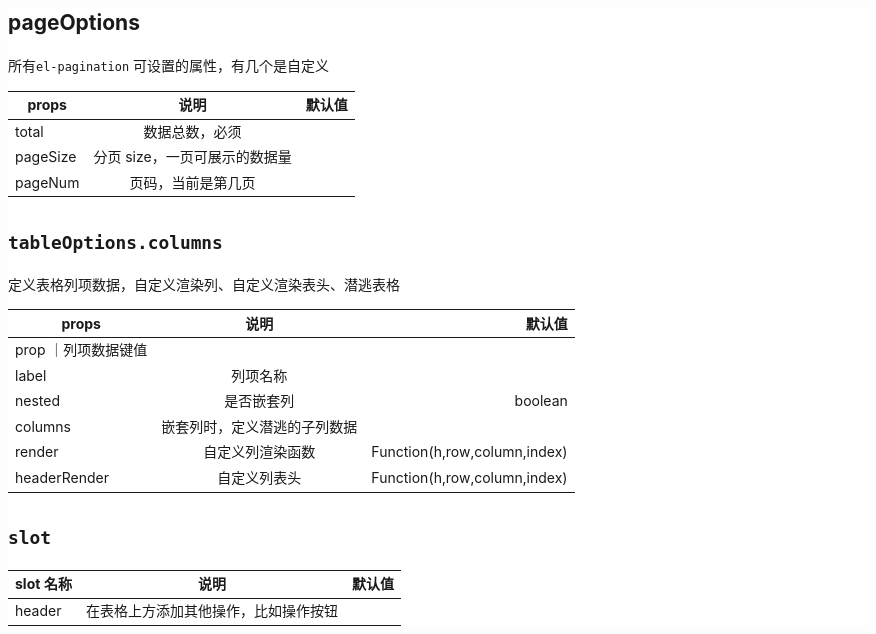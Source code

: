 ## pageOptions

所有`el-pagination` 可设置的属性，有几个是自定义

| props    |             说明              | 默认值 |
| -------- | :---------------------------: | -----: |
| total    |        数据总数，必须         |        |
| pageSize | 分页 size，一页可展示的数据量 |        |
| pageNum  |      页码，当前是第几页       |        |

## `tableOptions.columns`

定义表格列项数据，自定义渲染列、自定义渲染表头、潜逃表格

| props               |             说明             |                       默认值 |
| ------------------- | :--------------------------: | ---------------------------: |
| prop ｜列项数据键值 |                              |
| label               |           列项名称           |                              |
| nested              |          是否嵌套列          |                      boolean |
| columns             | 嵌套列时，定义潜逃的子列数据 |                              |
| render              |       自定义列渲染函数       | Function(h,row,column,index) |
| headerRender        |         自定义列表头         | Function(h,row,column,index) |

## `slot`

| slot 名称 |                 说明                 | 默认值 |
| --------- | :----------------------------------: | -----: |
| header    | 在表格上方添加其他操作，比如操作按钮 |        |
